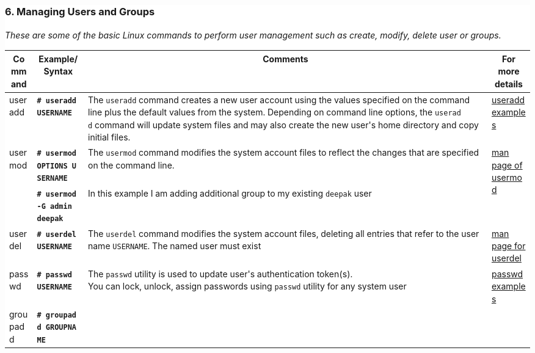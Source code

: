 </table>

### 6. Managing Users and Groups

*These are some of the basic Linux commands to perform user management such as create, modify, delete user or groups.*

<table class="divTable">
<thead>
<tr class="row-1 odd">
<th class="column-1">Command</th>
<th class="column-2">Example/Syntax</th>
<th class="column-3">Comments</th>
<th class="column-4">For more details</th>
</tr>
</thead>
<tbody class="row-hover">
<tr class="row-2 even">
<td class="column-1">useradd</td>
<td class="column-2"><code><strong># useradd USERNAME</strong></code></td>
<td class="column-3">The&nbsp;<code>useradd</code>&nbsp;command creates a new user account using the values specified on the command line plus the default values from the system. Depending on command line options, the&nbsp;<code>useradd</code>&nbsp;command will update system files and may also create the new user's home directory and copy initial files.</td>
<td class="column-4"><a title="useradd examples" href="https://www.golinuxhub.com/2014/04/10-practical-examples-to-use-useradd.html" target="_blank" rel="noopener noreferrer">useradd examples</a></td>
</tr>
<tr class="row-3 odd">
<td class="column-1" rowspan="2">usermod</td>
<td class="column-2"><code><strong># usermod OPTIONS USERNAME</strong></code></td>
<td class="column-3">The&nbsp;<code>usermod</code>&nbsp;command modifies the system account files to reflect the changes that are specified on the command line.</td>
<td class="column-4" rowspan="2"><a title="man page of usermod" href="https://linux.die.net/man/8/usermod" target="_blank" rel="noopener noreferrer">man page of usermod</a></td>
</tr>
<tr class="row-4 even">
<td class="column-2"><code><strong># usermod -G admin deepak</strong></code></td>
<td class="column-3">In this example I am adding additional group to my existing&nbsp;<code>deepak</code>&nbsp;user</td>
</tr>
<tr class="row-5 odd">
<td class="column-1">userdel</td>
<td class="column-2"><code><strong># userdel USERNAME</strong></code></td>
<td class="column-3">The&nbsp;<code>userdel</code>&nbsp;command modifies the system account files, deleting all entries that refer to the user name&nbsp;<code>USERNAME</code>. The named user must exist</td>
<td class="column-4"><a title="man page for userdel" href="https://linux.die.net/man/8/userdel" target="_blank" rel="noopener noreferrer">man page for userdel</a></td>
</tr>
<tr class="row-6 even">
<td class="column-1">passwd</td>
<td class="column-2"><code><strong># passwd USERNAME</strong></code></td>
<td class="column-3">The&nbsp;<code>passwd</code>&nbsp;utility is used to update user's authentication token(s).<br>
You can lock, unlock, assign passwords using&nbsp;<code>passwd</code>&nbsp;utility for any system user</td>
<td class="column-4"><a title="passwd examples" href="https://www.golinuxhub.com/2014/08/how-to-check-lock-status-of-any-user.html" target="_blank" rel="noopener noreferrer">passwd examples</a></td>
</tr>
<tr class="row-7 odd">
<td class="column-1">groupadd</td>
<td class="column-2"><code><strong># groupadd GROUPNAME</strong></code></td>